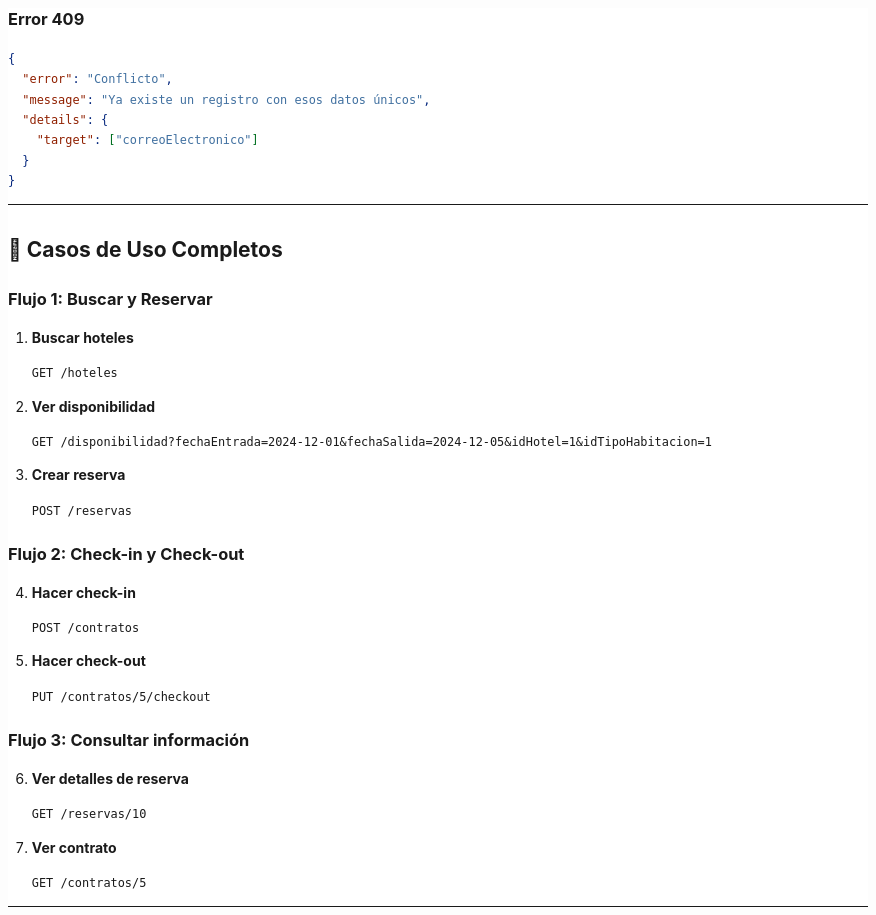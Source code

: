 ### Error 409
```json
{
  "error": "Conflicto",
  "message": "Ya existe un registro con esos datos únicos",
  "details": {
    "target": ["correoElectronico"]
  }
}
```

---

## 🎯 Casos de Uso Completos

### Flujo 1: Buscar y Reservar

1. **Buscar hoteles**
   ```http
   GET /hoteles
   ```

2. **Ver disponibilidad**
   ```http
   GET /disponibilidad?fechaEntrada=2024-12-01&fechaSalida=2024-12-05&idHotel=1&idTipoHabitacion=1
   ```

3. **Crear reserva**
   ```http
   POST /reservas
   ```

### Flujo 2: Check-in y Check-out

4. **Hacer check-in**
   ```http
   POST /contratos
   ```

5. **Hacer check-out**
   ```http
   PUT /contratos/5/checkout
   ```

### Flujo 3: Consultar información

6. **Ver detalles de reserva**
   ```http
   GET /reservas/10
   ```

7. **Ver contrato**
   ```http
   GET /contratos/5
   ```

---